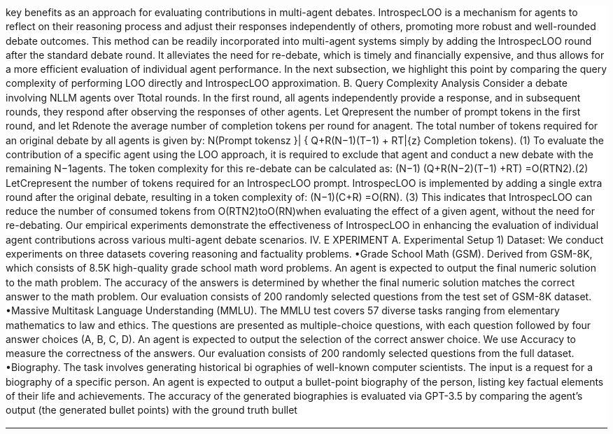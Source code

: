 key benefits as an approach for evaluating contributions in multi-agent debates. IntrospecLOO is a mechanism for agents to reflect on their reasoning process and adjust their responses independently of others, promoting more robust and well-rounded debate outcomes. This method can be readily incorporated into multi-agent systems simply by adding the IntrospecLOO round after the standard debate round. It alleviates the need for re-debate, which is timely and financially expensive, and thus allows for a more efficient evaluation of individual agent performance. In the next subsection, we highlight this point by comparing the query complexity of performing LOO directly and IntrospecLOO approximation. B. Query Complexity Analysis Consider a debate involving NLLM agents over Ttotal rounds. In the first round, all agents independently provide a response, and in subsequent rounds, they respond after observing the responses of other agents. Let Qrepresent the number of prompt tokens in the first round, and let Rdenote the average number of completion tokens per round for anagent. The total number of tokens required for an original debate by all agents is given by: N(Prompt tokensz }| { Q+R(N−1)(T−1) + RT|{z} Completion tokens). (1) To evaluate the contribution of a specific agent using the LOO approach, it is required to exclude that agent and conduct a new debate with the remaining N−1agents. The token complexity for this re-debate can be calculated as: (N−1) (Q+R(N−2)(T−1) +RT) =O(RTN2).(2) LetCrepresent the number of tokens required for an IntrospecLOO prompt. IntrospecLOO is implemented by adding a single extra round after the original debate, resulting in a token complexity of: (N−1)(C+R) =O(RN). (3) This indicates that IntrospecLOO can reduce the number of consumed tokens from O(RTN2)toO(RN)when evaluating the effect of a given agent, without the need for re-debating. Our empirical experiments demonstrate the effectiveness of IntrospecLOO in enhancing the evaluation of individual agent contributions across various multi-agent debate scenarios. IV. E XPERIMENT A. Experimental Setup 1) Dataset: We conduct experiments on three datasets covering reasoning and factuality problems. •Grade School Math (GSM). Derived from GSM-8K, which consists of 8.5K high-quality grade school math word problems. An agent is expected to output the final numeric solution to the math problem. The accuracy of the answers is determined by whether the final numeric solution matches the correct answer to the math problem. Our evaluation consists of 200 randomly selected questions from the test set of GSM-8K dataset. •Massive Multitask Language Understanding (MMLU). The MMLU test covers 57 diverse tasks ranging from elementary mathematics to law and ethics. The questions are presented as multiple-choice questions, with each question followed by four answer choices (A, B, C, D). An agent is expected to output the selection of the correct answer choice. We use Accuracy to measure the correctness of the answers. Our evaluation consists of 200 randomly selected questions from the full dataset. •Biography. The task involves generating historical bi ographies of well-known computer scientists. The input is a request for a biography of a specific person. An agent is expected to output a bullet-point biography of the person, listing key factual elements of their life and achievements. The accuracy of the generated biographies is evaluated via GPT-3.5 by comparing the agent’s output (the generated bullet points) with the ground truth bullet
* * *